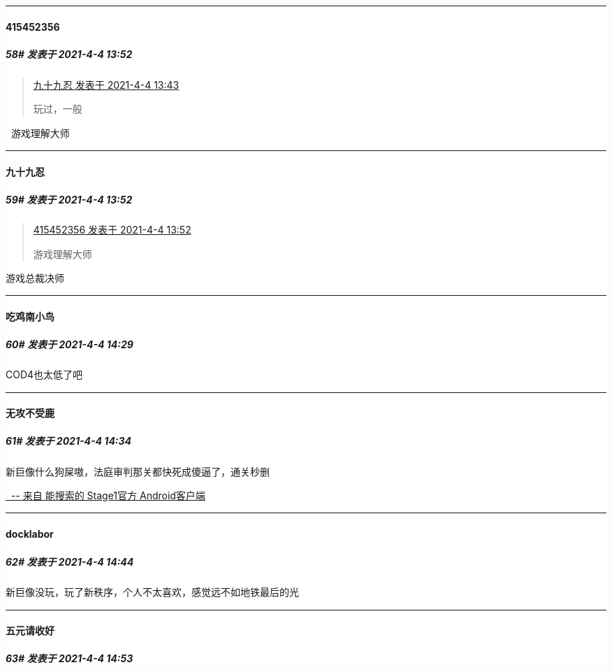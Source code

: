 
-----

####  415452356  
##### 58#       发表于 2021-4-4 13:52


<blockquote><a href="httphttps://bbs.saraba1st.com/2b/forum.php?mod=redirect&amp;goto=findpost&amp;pid=50829624&amp;ptid=1997118" target="_blank">九十九忍 发表于 2021-4-4 13:43</a>

玩过，一般</blockquote>
  游戏理解大师


-----

####  九十九忍  
##### 59#       发表于 2021-4-4 13:52


<blockquote><a href="httphttps://bbs.saraba1st.com/2b/forum.php?mod=redirect&amp;goto=findpost&amp;pid=50829697&amp;ptid=1997118" target="_blank">415452356 发表于 2021-4-4 13:52</a>

游戏理解大师</blockquote>
游戏总裁决师


-----

####  吃鸡南小鸟  
##### 60#       发表于 2021-4-4 14:29


COD4也太低了吧




-----

####  无攻不受鹿  
##### 61#       发表于 2021-4-4 14:34


新巨像什么狗屎嗷，法庭审判那关都快死成傻逼了，通关秒删

[  -- 来自 能搜索的 Stage1官方 Android客户端](https://www.coolapk.com/apk/140634)


-----

####  docklabor  
##### 62#       发表于 2021-4-4 14:44


新巨像没玩，玩了新秩序，个人不太喜欢，感觉远不如地铁最后的光


-----

####  五元请收好  
##### 63#       发表于 2021-4-4 14:53
